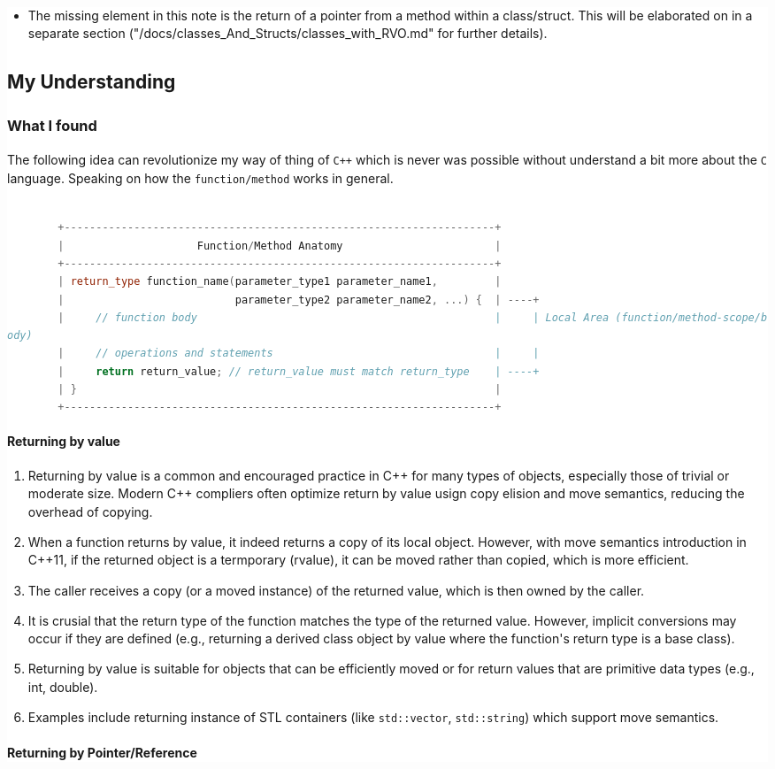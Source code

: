 - The missing element in this note is the return of a pointer from a method
  within a class/struct. This will be elaborated on in a separate section ("/docs/classes_And_Structs/classes_with_RVO.md" for further details).

## My Understanding

### What I found

The following idea can revolutionize my way of thing of `C++` which is never was
possible without understand a bit more about the `C` language. Speaking on how
the `function/method` works in general.

```cpp

        +--------------------------------------------------------------------+
        |                     Function/Method Anatomy                        |
        +--------------------------------------------------------------------+
        | return_type function_name(parameter_type1 parameter_name1,         |
        |                           parameter_type2 parameter_name2, ...) {  | ----+
        |     // function body                                               |     | Local Area (function/method-scope/body)
        |     // operations and statements                                   |     |
        |     return return_value; // return_value must match return_type    | ----+
        | }                                                                  |
        +--------------------------------------------------------------------+

```

#### Returning by value

1. Returning by value is a common and encouraged practice in C++ for many types
   of objects, especially those of trivial or moderate size. Modern C++
   compliers often optimize return by value usign copy elision and move
   semantics, reducing the overhead of copying.

2. When a function returns by value, it indeed returns a copy of its local
   object. However, with move semantics introduction in C++11, if the returned
   object is a termporary (rvalue), it can be moved rather than copied, which is
   more efficient.

3. The caller receives a copy (or a moved instance) of the returned value, which
   is then owned by the caller.

4. It is crusial that the return type of the function matches the type of the
   returned value. However, implicit conversions may occur if they are defined
   (e.g., returning a derived class object by value where the function's return
   type is a base class).
5. Returning by value is suitable for objects that can be efficiently moved or
   for return values that are primitive data types (e.g., int, double).

6. Examples include returning instance of STL containers (like `std::vector`,
   `std::string`) which support move semantics.

#### Returning by Pointer/Reference
